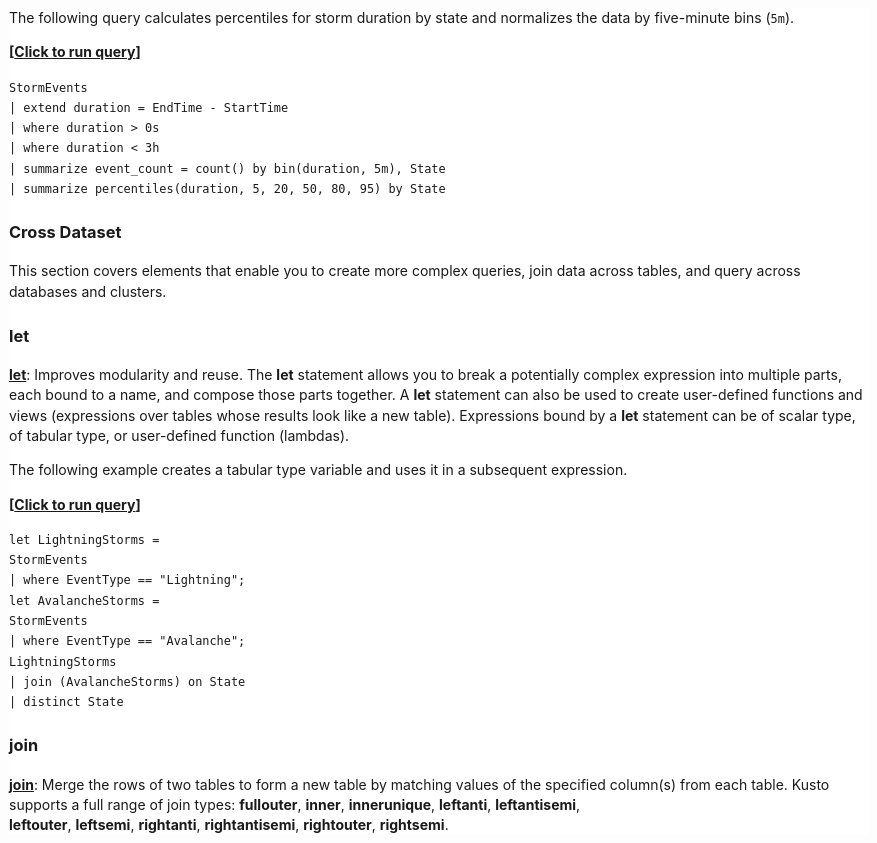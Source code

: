 The following query calculates percentiles for storm duration by state and normalizes the data by five-minute bins (`5m`).

**\[**[**Click to run query**](https://dataexplorer.azure.com/clusters/help/databases/Samples?query=H4sIAAAAAAAEAG1NSwrCMBTcC95hli1EKEpBQd31BHUvafOgAZNI8uIPD28SEBVcDDMM8%2bnZedNdyHKYz56gG5NVUNFL1s5ih86qgzaEBXqWnrPOwetEnj65PZrwx95iNWU7RGOk1w8C5avj6KLlNF64qjHcMWhbvXsCralFPmT6rZ%2fJj2lAnyh8pwWWTaKEdcKmLYul%2fgLODFs%2b4AAAAA%3d%3d)**\]**

```Kusto
StormEvents
| extend duration = EndTime - StartTime
| where duration > 0s
| where duration < 3h
| summarize event_count = count() by bin(duration, 5m), State
| summarize percentiles(duration, 5, 20, 50, 80, 95) by State
```

### Cross Dataset

This section covers elements that enable you to create more complex queries, join data across tables, and query across databases and clusters.

### let

[**let**](https://docs.microsoft.com/azure/kusto/query/letstatement): Improves modularity and reuse. The **let** statement allows you to break a potentially complex expression into multiple parts, each bound to a name, and compose those parts together. A **let** statement can also be used to create user-defined functions and views (expressions over tables whose results look like a new table). Expressions bound by a **let** statement can be of scalar type, of tabular type, or user-defined function (lambdas).

The following example creates a tabular type variable and uses it in a subsequent expression.

**\[**[**Click to run query**](https://dataexplorer.azure.com/clusters/help/databases/Samples?query=H4sIAAAAAAAEAMtJLVHwyUzPKMnLzEsPLskvyi1WsOXlArNcy1LzSop5uWoUyjNSi1IVwPyQyoJUBVtbBSW4LiVrXq4coDGOZYk5iXnJGakkGQPXBTIGzSUgPVn5mXkKGmhmayrk5ykElySWpIKUpGQWl2TmJZdARACul3kY0gAAAA%3d%3d)**\]**

```Kusto
let LightningStorms =
StormEvents
| where EventType == "Lightning";
let AvalancheStorms =
StormEvents
| where EventType == "Avalanche";
LightningStorms
| join (AvalancheStorms) on State
| distinct State
```

### join

[**join**](https://docs.microsoft.com/azure/kusto/query/joinoperator): Merge the rows of two tables to form a new table by matching values of the specified column(s) from each table. Kusto supports a full range of join types: **fullouter**, **inner**, **innerunique**, **leftanti**, **leftantisemi**, **leftouter**, **leftsemi**, **rightanti**, **rightantisemi**, **rightouter**, **rightsemi**.
